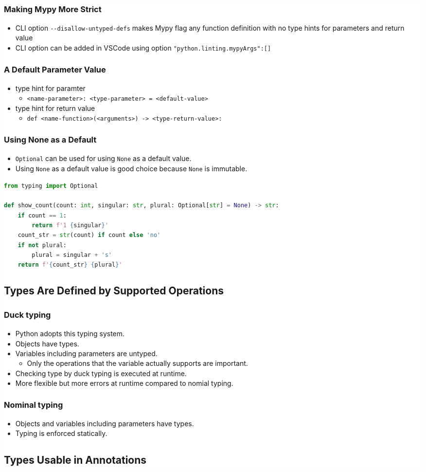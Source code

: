 ### Making Mypy More Strict
* CLI option `--disallow-untyped-defs` makes Mypy flag any function definition with no type hints for parameters and return value
* CLI option can be added in VSCode using option `"python.linting.mypyArgs":[]`

### A Default Parameter Value
* type hint for paramter
    * `<name-parameter>: <type-parameter> = <default-value>`
* type hint for return value
    * `def <name-function>(<arguments>) -> <type-return-value>:`

<div class='embed-github-src'
     repo='fluentpython/example-code-2e'
     branch='01e717b60a9a14bc1bca4bffd915f7ed2c637e5e'
     path='08-def-type-hints/messages/hints_2/messages.py'
     line='17-23'
     language='python'
></div>

### Using None as a Default
* `Optional` can be used for using `None` as a default value.
* Using `None` as a default value is good choice because `None` is immutable.

```python
from typing import Optional

def show_count(count: int, singular: str, plural: Optional[str] = None) -> str:
    if count == 1:
        return f'1 {singular}'
    count_str = str(count) if count else 'no'
    if not plural:
        plural = singular + 's'
    return f'{count_str} {plural}'
```

## Types Are Defined by Supported Operations

### Duck typing

* Python adopts this typing system.
* Objects have types.
* Variables including parameters are untyped.
    * Only the operations that the variable actually supports are important.
* Checking type by duck typing is executed at runtime.
* More flexible but more errors at runtime compared to nomial typing.

### Nominal typing
* Objects and variables including parameters have types.
* Typing is enforced statically.

## Types Usable in Annotations
